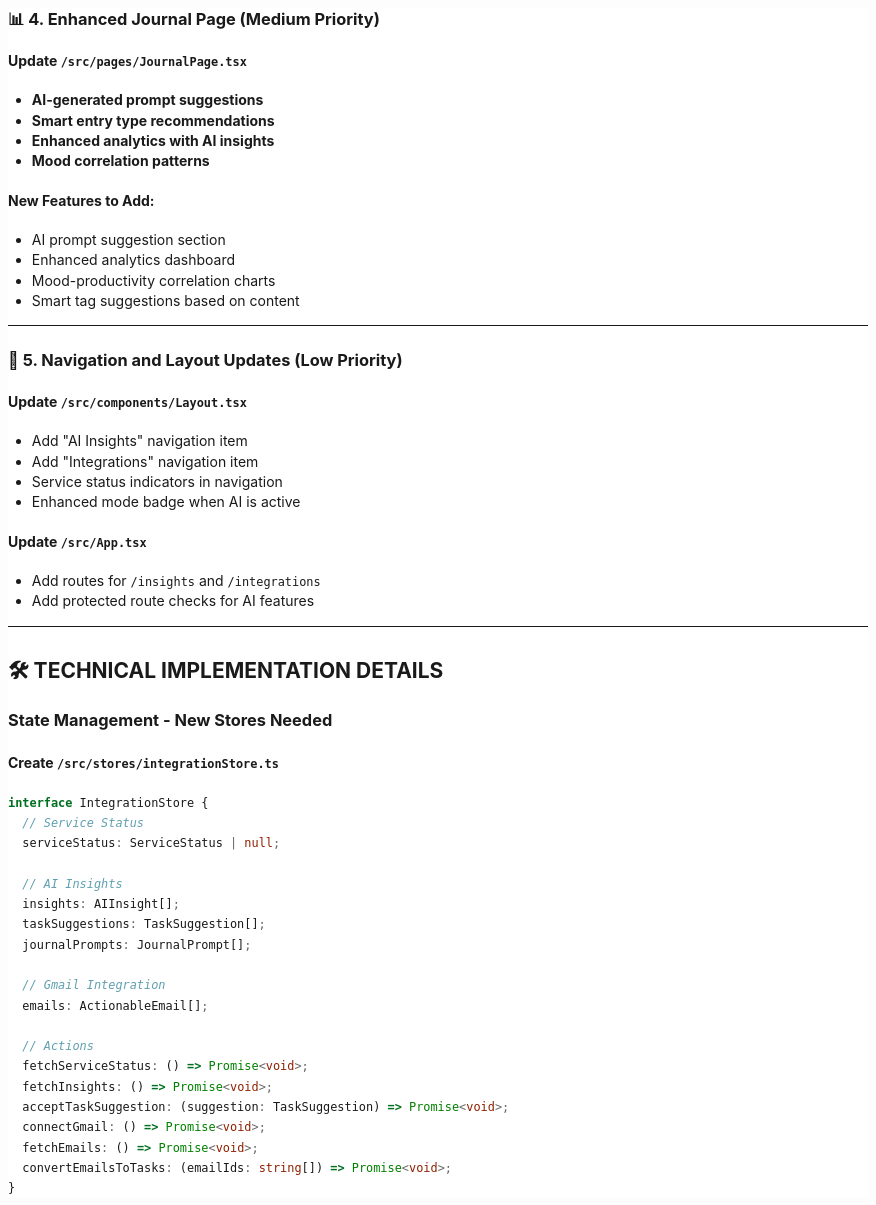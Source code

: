 
### 📊 **4. Enhanced Journal Page (Medium Priority)**

#### **Update `/src/pages/JournalPage.tsx`**
- **AI-generated prompt suggestions**
- **Smart entry type recommendations**
- **Enhanced analytics with AI insights**
- **Mood correlation patterns**

#### **New Features to Add:**
- AI prompt suggestion section
- Enhanced analytics dashboard
- Mood-productivity correlation charts
- Smart tag suggestions based on content

---

### 🎨 **5. Navigation and Layout Updates (Low Priority)**

#### **Update `/src/components/Layout.tsx`**
- Add "AI Insights" navigation item
- Add "Integrations" navigation item
- Service status indicators in navigation
- Enhanced mode badge when AI is active

#### **Update `/src/App.tsx`**
- Add routes for `/insights` and `/integrations`
- Add protected route checks for AI features

---

## 🛠️ **TECHNICAL IMPLEMENTATION DETAILS**

### **State Management - New Stores Needed**

#### **Create `/src/stores/integrationStore.ts`**
```typescript
interface IntegrationStore {
  // Service Status
  serviceStatus: ServiceStatus | null;
  
  // AI Insights
  insights: AIInsight[];
  taskSuggestions: TaskSuggestion[];
  journalPrompts: JournalPrompt[];
  
  // Gmail Integration
  emails: ActionableEmail[];
  
  // Actions
  fetchServiceStatus: () => Promise<void>;
  fetchInsights: () => Promise<void>;
  acceptTaskSuggestion: (suggestion: TaskSuggestion) => Promise<void>;
  connectGmail: () => Promise<void>;
  fetchEmails: () => Promise<void>;
  convertEmailsToTasks: (emailIds: string[]) => Promise<void>;
}
```
